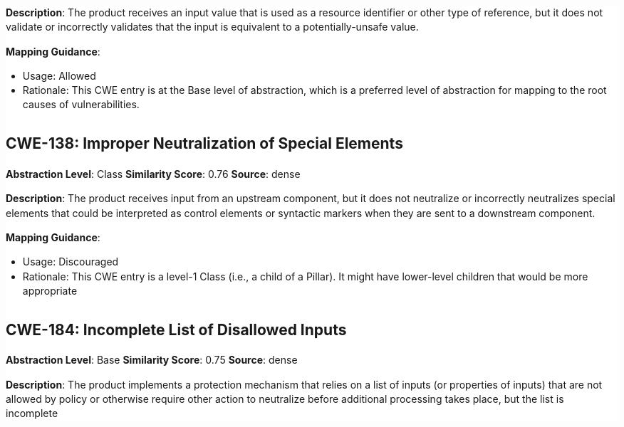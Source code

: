 **Description**:
The product receives an input value that is used as a resource identifier or other type of reference, but it does not validate or incorrectly validates that the input is equivalent to a potentially-unsafe value.

**Mapping Guidance**:
- Usage: Allowed
- Rationale: This CWE entry is at the Base level of abstraction, which is a preferred level of abstraction for mapping to the root causes of vulnerabilities.

## CWE-138: Improper Neutralization of Special Elements
**Abstraction Level**: Class
**Similarity Score**: 0.76
**Source**: dense

**Description**:
The product receives input from an upstream component, but it does not neutralize or incorrectly neutralizes special elements that could be interpreted as control elements or syntactic markers when they are sent to a downstream component.

**Mapping Guidance**:
- Usage: Discouraged
- Rationale: This CWE entry is a level-1 Class (i.e., a child of a Pillar). It might have lower-level children that would be more appropriate

## CWE-184: Incomplete List of Disallowed Inputs
**Abstraction Level**: Base
**Similarity Score**: 0.75
**Source**: dense

**Description**:
The product implements a protection mechanism that relies on a list of inputs (or properties of inputs) that are not allowed by policy or otherwise require other action to neutralize before additional processing takes place, but the list is incomplete